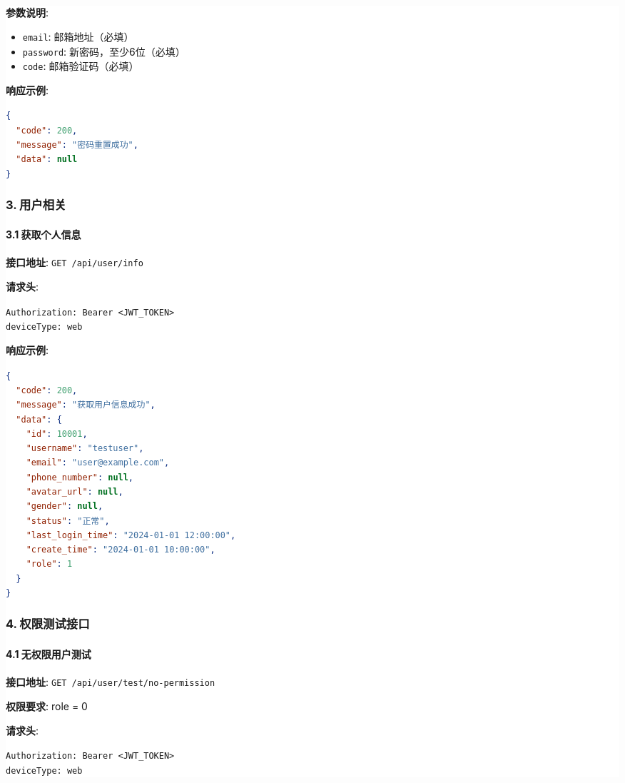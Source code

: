 **参数说明**:
- `email`: 邮箱地址（必填）
- `password`: 新密码，至少6位（必填）
- `code`: 邮箱验证码（必填）

**响应示例**:
```json
{
  "code": 200,
  "message": "密码重置成功",
  "data": null
}
```

### 3. 用户相关

#### 3.1 获取个人信息

**接口地址**: `GET /api/user/info`

**请求头**:
```
Authorization: Bearer <JWT_TOKEN>
deviceType: web
```

**响应示例**:
```json
{
  "code": 200,
  "message": "获取用户信息成功",
  "data": {
    "id": 10001,
    "username": "testuser",
    "email": "user@example.com",
    "phone_number": null,
    "avatar_url": null,
    "gender": null,
    "status": "正常",
    "last_login_time": "2024-01-01 12:00:00",
    "create_time": "2024-01-01 10:00:00",
    "role": 1
  }
}
```

### 4. 权限测试接口

#### 4.1 无权限用户测试

**接口地址**: `GET /api/user/test/no-permission`

**权限要求**: role = 0

**请求头**:
```
Authorization: Bearer <JWT_TOKEN>
deviceType: web
```
